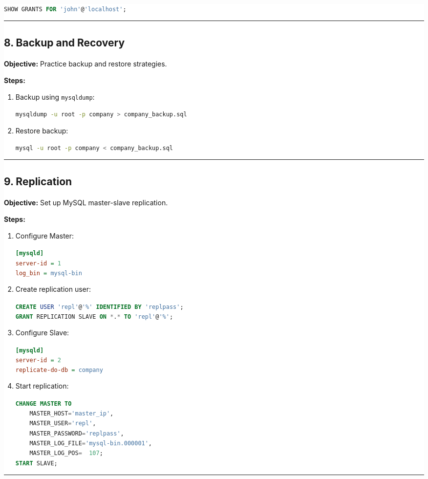    ```sql
   SHOW GRANTS FOR 'john'@'localhost';
   ```

---

## **8. Backup and Recovery**

**Objective:** Practice backup and restore strategies.

**Steps:**

1. Backup using `mysqldump`:

   ```bash
   mysqldump -u root -p company > company_backup.sql
   ```
2. Restore backup:

   ```bash
   mysql -u root -p company < company_backup.sql
   ```

---

## **9. Replication**

**Objective:** Set up MySQL master-slave replication.

**Steps:**

1. Configure Master:

   ```ini
   [mysqld]
   server-id = 1
   log_bin = mysql-bin
   ```
2. Create replication user:

   ```sql
   CREATE USER 'repl'@'%' IDENTIFIED BY 'replpass';
   GRANT REPLICATION SLAVE ON *.* TO 'repl'@'%';
   ```
3. Configure Slave:

   ```ini
   [mysqld]
   server-id = 2
   replicate-do-db = company
   ```
4. Start replication:

   ```sql
   CHANGE MASTER TO
       MASTER_HOST='master_ip',
       MASTER_USER='repl',
       MASTER_PASSWORD='replpass',
       MASTER_LOG_FILE='mysql-bin.000001',
       MASTER_LOG_POS=  107;
   START SLAVE;
   ```

---